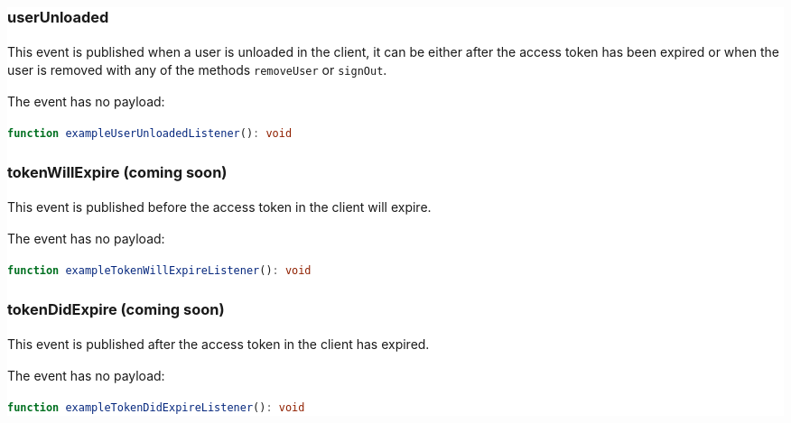 ### userUnloaded

This event is published when a user is unloaded in the client, it can be either after the access token has been expired or when the user is removed with any of the methods `removeUser` or `signOut`.

The event has no payload:

```ts
function exampleUserUnloadedListener(): void
```

### tokenWillExpire (coming soon)

This event is published before the access token in the client will expire.

The event has no payload:

```ts
function exampleTokenWillExpireListener(): void
```

### tokenDidExpire (coming soon)

This event is published after the access token in the client has expired.

The event has no payload:

```ts
function exampleTokenDidExpireListener(): void
```

